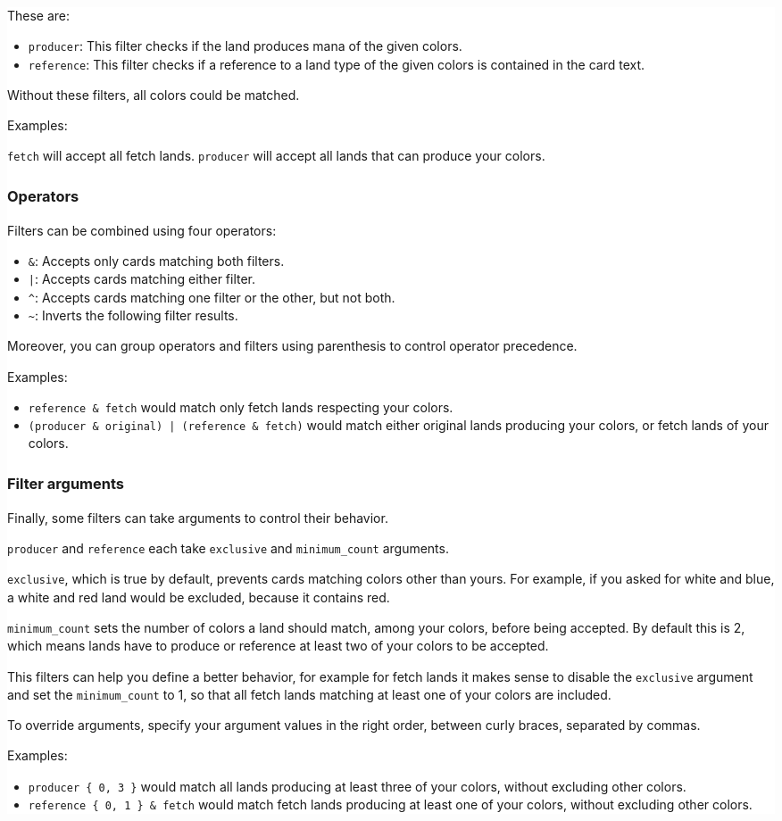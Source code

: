 These are:

- `producer`: This filter checks if the land produces mana of the given colors.
- `reference`: This filter checks if a reference to a land type of the given
  colors is contained in the card text.

Without these filters, all colors could be matched.

Examples:

`fetch` will accept all fetch lands.
`producer` will accept all lands that can produce your colors.

### Operators

Filters can be combined using four operators:

- `&`: Accepts only cards matching both filters.
- `|`: Accepts cards matching either filter.
- `^`: Accepts cards matching one filter or the other, but not both.
- `~`: Inverts the following filter results.

Moreover, you can group operators and filters using parenthesis to
control operator precedence.

Examples:

- `reference & fetch` would match only fetch lands respecting your colors.
- `(producer & original) | (reference & fetch)` would match either original
  lands producing your colors, or fetch lands of your colors.

### Filter arguments

Finally, some filters can take arguments to control their behavior.

`producer` and `reference` each take `exclusive` and `minimum_count` arguments.

`exclusive`, which is true by default, prevents cards matching colors other than
yours. For example, if you asked for white and blue, a white and red land would
be excluded, because it contains red.

`minimum_count` sets the number of colors a land should match, among your colors,
before being accepted. By default this is 2, which means lands have to produce
or reference at least two of your colors to be accepted.

This filters can help you define a better behavior, for example for fetch lands
it makes sense to disable the `exclusive` argument and set the `minimum_count`
to 1, so that all fetch lands matching at least one of your colors are included.

To override arguments, specify your argument values in the right order, between
curly braces, separated by commas.

Examples:

- `producer { 0, 3 }` would match all lands producing at least three of your
  colors, without excluding other colors.
- `reference { 0, 1 } & fetch` would match fetch lands producing at least one
  of your colors, without excluding other colors.
